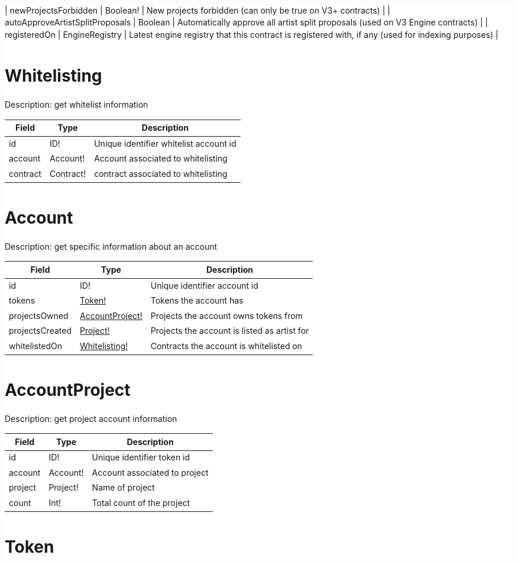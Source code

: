 | newProjectsForbidden                        | Boolean!                       | New projects forbidden (can only be true on V3+ contracts)                                                                      |
| autoApproveArtistSplitProposals             | Boolean                        | Automatically approve all artist split proposals (used on V3 Engine contracts)                                                  |
| registeredOn                                | EngineRegistry                 | Latest engine registry that this contract is registered with, if any (used for indexing purposes)                               |

# Whitelisting

Description: get whitelist information

| Field    | Type      | Description                            |
| -------- | --------- | -------------------------------------- |
| id       | ID!       | Unique identifier whitelist account id |
| account  | Account!  | Account associated to whitelisting     |
| contract | Contract! | contract associated to whitelisting    |

# Account

Description: get specific information about an account

| Field           | Type                               | Description                                  |
| --------------- | ---------------------------------- | -------------------------------------------- |
| id              | ID!                                | Unique identifier account id                 |
| tokens          | [Token!](#token)                   | Tokens the account has                       |
| projectsOwned   | [AccountProject!](#accountproject) | Projects the account owns tokens from        |
| projectsCreated | [Project!](#project)               | Projects the account is listed as artist for |
| whitelistedOn   | [Whitelisting!](#whitelisting)     | Contracts the account is whitelisted on      |

# AccountProject

Description: get project account information

| Field   | Type     | Description                   |
| ------- | -------- | ----------------------------- |
| id      | ID!      | Unique identifier token id    |
| account | Account! | Account associated to project |
| project | Project! | Name of project               |
| count   | Int!     | Total count of the project    |

# Token
